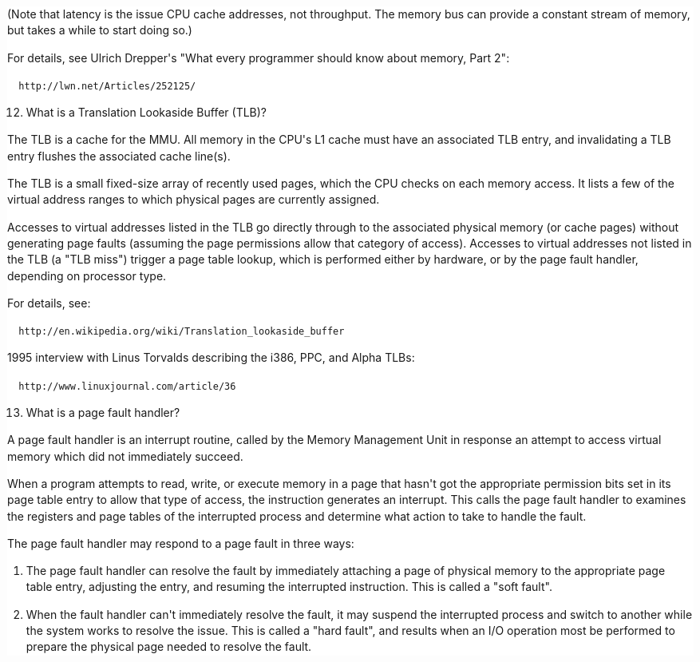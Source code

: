   (Note that latency is the issue CPU cache addresses, not throughput. The
  memory bus can provide a constant stream of memory, but takes a while to
  start doing so.)

  For details, see Ulrich Drepper's "What every programmer should know
  about memory, Part 2":

      http://lwn.net/Articles/252125/

12. What is a Translation Lookaside Buffer (TLB)?

  The TLB is a cache for the MMU. All memory in the CPU's L1 cache must
  have an associated TLB entry, and invalidating a TLB entry flushes the
  associated cache line(s).

  The TLB is a small fixed-size array of recently used pages, which the
  CPU checks on each memory access. It lists a few of the virtual address
  ranges to which physical pages are currently assigned.

  Accesses to virtual addresses listed in the TLB go directly through to the
  associated physical memory (or cache pages) without generating page faults
  (assuming the page permissions allow that category of access). Accesses
  to virtual addresses not listed in the TLB (a "TLB miss") trigger a page
  table lookup, which is performed either by hardware, or by the page fault
  handler, depending on processor type.

  For details, see: 

      http://en.wikipedia.org/wiki/Translation_lookaside_buffer

  1995 interview with Linus Torvalds describing the i386, PPC, and Alpha TLBs:

      http://www.linuxjournal.com/article/36

13. What is a page fault handler?

  A page fault handler is an interrupt routine, called by the Memory
  Management Unit in response an attempt to access virtual memory which
  did not immediately succeed.

  When a program attempts to read, write, or execute memory in a page that
  hasn't got the appropriate permission bits set in its page table entry
  to allow that type of access, the instruction generates an interrupt. This
  calls the page fault handler to examines the registers and page tables of
  the interrupted process and determine what action to take to handle
  the fault.

  The page fault handler may respond to a page fault in three ways:

  1) The page fault handler can resolve the fault by immediately attaching a
  page of physical memory to the appropriate page table entry, adjusting
  the entry, and resuming the interrupted instruction. This is called a
  "soft fault".

  2) When the fault handler can't immediately resolve the fault, it may
  suspend the interrupted process and switch to another while the system
  works to resolve the issue. This is called a "hard fault", and results
  when an I/O operation most be performed to prepare the physical page
  needed to resolve the fault.
